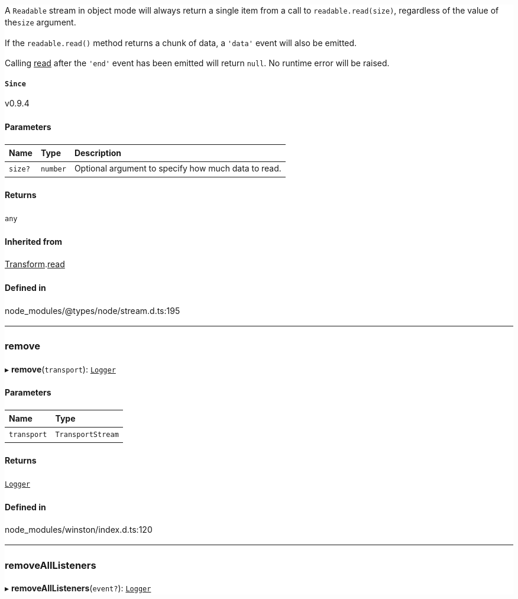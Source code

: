 A `Readable` stream in object mode will always return a single item from
a call to `readable.read(size)`, regardless of the value of the`size` argument.

If the `readable.read()` method returns a chunk of data, a `'data'` event will
also be emitted.

Calling [read](internal_.Logger.md#read) after the `'end'` event has
been emitted will return `null`. No runtime error will be raised.

**`Since`**

v0.9.4

#### Parameters

| Name | Type | Description |
| :------ | :------ | :------ |
| `size?` | `number` | Optional argument to specify how much data to read. |

#### Returns

`any`

#### Inherited from

[Transform](../classes/internal_.Transform.md).[read](../classes/internal_.Transform.md#read)

#### Defined in

node_modules/@types/node/stream.d.ts:195

___

### remove

▸ **remove**(`transport`): [`Logger`](internal_.Logger.md)

#### Parameters

| Name | Type |
| :------ | :------ |
| `transport` | `TransportStream` |

#### Returns

[`Logger`](internal_.Logger.md)

#### Defined in

node_modules/winston/index.d.ts:120

___

### removeAllListeners

▸ **removeAllListeners**(`event?`): [`Logger`](internal_.Logger.md)
